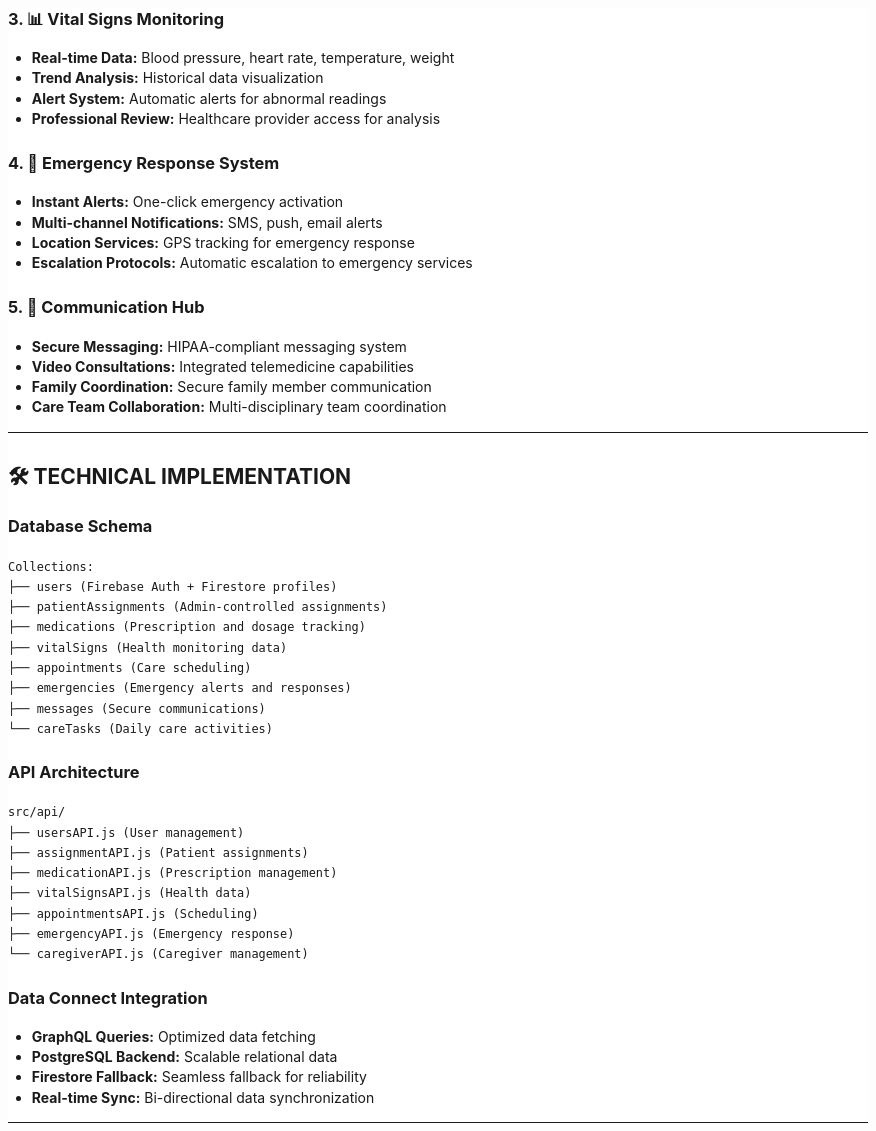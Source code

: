 ### **3. 📊 Vital Signs Monitoring**
- **Real-time Data:** Blood pressure, heart rate, temperature, weight
- **Trend Analysis:** Historical data visualization
- **Alert System:** Automatic alerts for abnormal readings
- **Professional Review:** Healthcare provider access for analysis

### **4. 🚨 Emergency Response System**
- **Instant Alerts:** One-click emergency activation
- **Multi-channel Notifications:** SMS, push, email alerts
- **Location Services:** GPS tracking for emergency response
- **Escalation Protocols:** Automatic escalation to emergency services

### **5. 📱 Communication Hub**
- **Secure Messaging:** HIPAA-compliant messaging system
- **Video Consultations:** Integrated telemedicine capabilities
- **Family Coordination:** Secure family member communication
- **Care Team Collaboration:** Multi-disciplinary team coordination

---

## 🛠️ TECHNICAL IMPLEMENTATION

### **Database Schema**
```
Collections:
├── users (Firebase Auth + Firestore profiles)
├── patientAssignments (Admin-controlled assignments)
├── medications (Prescription and dosage tracking)
├── vitalSigns (Health monitoring data)
├── appointments (Care scheduling)
├── emergencies (Emergency alerts and responses)
├── messages (Secure communications)
└── careTasks (Daily care activities)
```

### **API Architecture**
```
src/api/
├── usersAPI.js (User management)
├── assignmentAPI.js (Patient assignments)
├── medicationAPI.js (Prescription management)
├── vitalSignsAPI.js (Health data)
├── appointmentsAPI.js (Scheduling)
├── emergencyAPI.js (Emergency response)
└── caregiverAPI.js (Caregiver management)
```

### **Data Connect Integration**
- **GraphQL Queries:** Optimized data fetching
- **PostgreSQL Backend:** Scalable relational data
- **Firestore Fallback:** Seamless fallback for reliability
- **Real-time Sync:** Bi-directional data synchronization

---